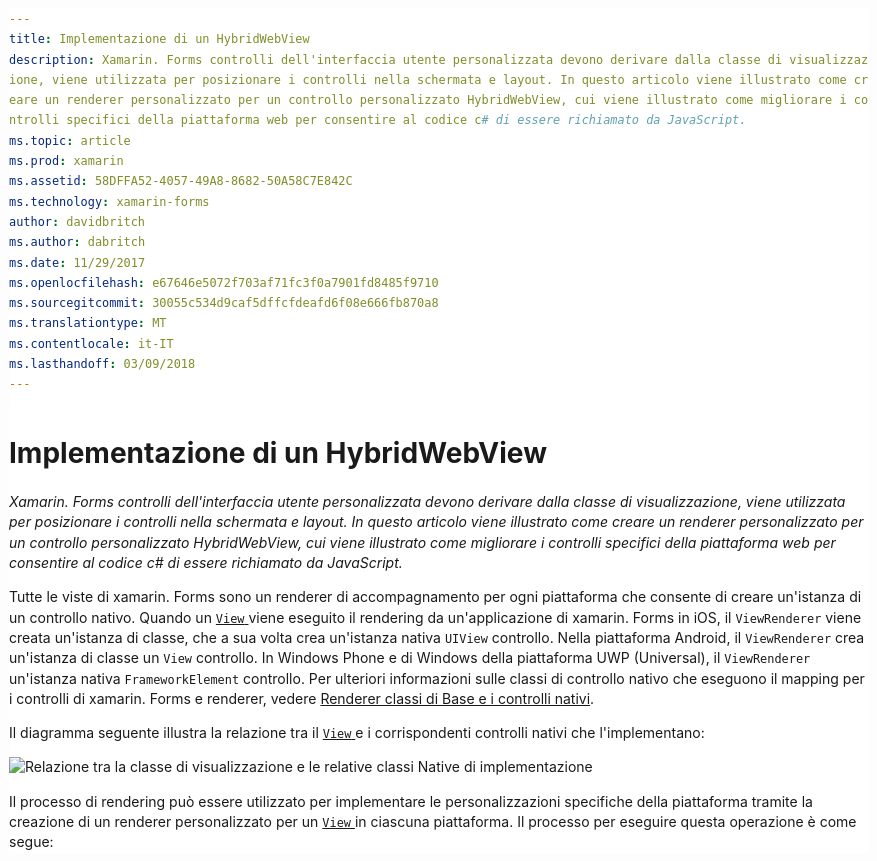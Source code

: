 ```yaml
---
title: Implementazione di un HybridWebView
description: Xamarin. Forms controlli dell'interfaccia utente personalizzata devono derivare dalla classe di visualizzazione, viene utilizzata per posizionare i controlli nella schermata e layout. In questo articolo viene illustrato come creare un renderer personalizzato per un controllo personalizzato HybridWebView, cui viene illustrato come migliorare i controlli specifici della piattaforma web per consentire al codice c# di essere richiamato da JavaScript.
ms.topic: article
ms.prod: xamarin
ms.assetid: 58DFFA52-4057-49A8-8682-50A58C7E842C
ms.technology: xamarin-forms
author: davidbritch
ms.author: dabritch
ms.date: 11/29/2017
ms.openlocfilehash: e67646e5072f703af71fc3f0a7901fd8485f9710
ms.sourcegitcommit: 30055c534d9caf5dffcfdeafd6f08e666fb870a8
ms.translationtype: MT
ms.contentlocale: it-IT
ms.lasthandoff: 03/09/2018
---
```

# <a name="implementing-a-hybridwebview"></a>Implementazione di un HybridWebView

_Xamarin. Forms controlli dell'interfaccia utente personalizzata devono derivare dalla classe di visualizzazione, viene utilizzata per posizionare i controlli nella schermata e layout. In questo articolo viene illustrato come creare un renderer personalizzato per un controllo personalizzato HybridWebView, cui viene illustrato come migliorare i controlli specifici della piattaforma web per consentire al codice c# di essere richiamato da JavaScript._

Tutte le viste di xamarin. Forms sono un renderer di accompagnamento per ogni piattaforma che consente di creare un'istanza di un controllo nativo. Quando un [ `View` ](https://developer.xamarin.com/api/type/Xamarin.Forms.View/) viene eseguito il rendering da un'applicazione di xamarin. Forms in iOS, il `ViewRenderer` viene creata un'istanza di classe, che a sua volta crea un'istanza nativa `UIView` controllo. Nella piattaforma Android, il `ViewRenderer` crea un'istanza di classe un `View` controllo. In Windows Phone e di Windows della piattaforma UWP (Universal), il `ViewRenderer` un'istanza nativa `FrameworkElement` controllo. Per ulteriori informazioni sulle classi di controllo nativo che eseguono il mapping per i controlli di xamarin. Forms e renderer, vedere [Renderer classi di Base e i controlli nativi](~/xamarin-forms/app-fundamentals/custom-renderer/renderers.md).

Il diagramma seguente illustra la relazione tra il [ `View` ](https://developer.xamarin.com/api/type/Xamarin.Forms.View/) e i corrispondenti controlli nativi che l'implementano:

![](hybridwebview-images/view-classes.png "Relazione tra la classe di visualizzazione e le relative classi Native di implementazione")

Il processo di rendering può essere utilizzato per implementare le personalizzazioni specifiche della piattaforma tramite la creazione di un renderer personalizzato per un [ `View` ](https://developer.xamarin.com/api/type/Xamarin.Forms.View/) in ciascuna piattaforma. Il processo per eseguire questa operazione è come segue:
